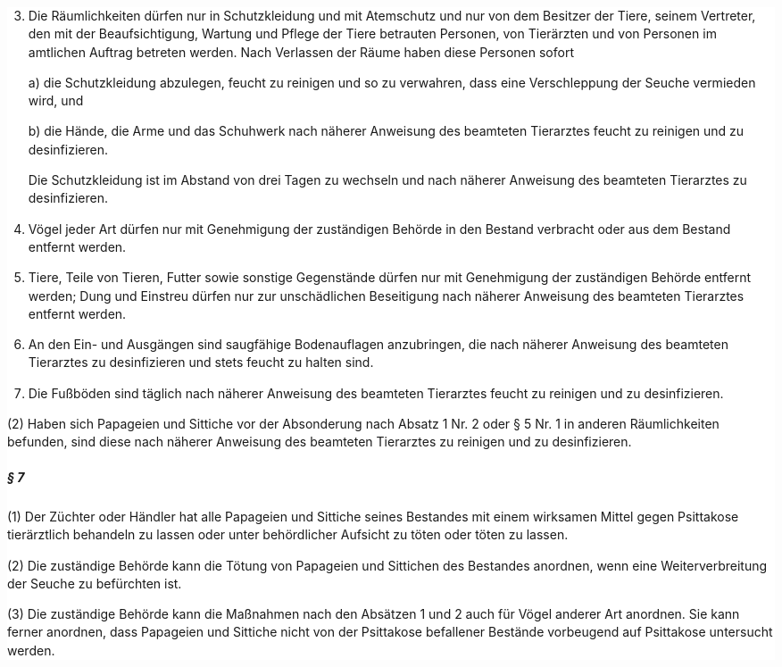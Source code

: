 
3.  Die Räumlichkeiten dürfen nur in Schutzkleidung und mit Atemschutz und
    nur von dem Besitzer der Tiere, seinem Vertreter, den mit der
    Beaufsichtigung, Wartung und Pflege der Tiere betrauten Personen, von
    Tierärzten und von Personen im amtlichen Auftrag betreten werden. Nach
    Verlassen der Räume haben diese Personen sofort

    a)  die Schutzkleidung abzulegen, feucht zu reinigen und so zu verwahren,
        dass eine Verschleppung der Seuche vermieden wird, und


    b)  die Hände, die Arme und das Schuhwerk nach näherer Anweisung des
        beamteten Tierarztes feucht zu reinigen und zu desinfizieren.




    Die Schutzkleidung ist im Abstand von drei Tagen zu wechseln und nach
    näherer Anweisung des beamteten Tierarztes zu desinfizieren.


4.  Vögel jeder Art dürfen nur mit Genehmigung der zuständigen Behörde in
    den Bestand verbracht oder aus dem Bestand entfernt werden.


5.  Tiere, Teile von Tieren, Futter sowie sonstige Gegenstände dürfen nur
    mit Genehmigung der zuständigen Behörde entfernt werden; Dung und
    Einstreu dürfen nur zur unschädlichen Beseitigung nach näherer
    Anweisung des beamteten Tierarztes entfernt werden.


6.  An den Ein- und Ausgängen sind saugfähige Bodenauflagen anzubringen,
    die nach näherer Anweisung des beamteten Tierarztes zu desinfizieren
    und stets feucht zu halten sind.


7.  Die Fußböden sind täglich nach näherer Anweisung des beamteten
    Tierarztes feucht zu reinigen und zu desinfizieren.




(2) Haben sich Papageien und Sittiche vor der Absonderung nach Absatz
1 Nr. 2 oder § 5 Nr. 1 in anderen Räumlichkeiten befunden, sind diese
nach näherer Anweisung des beamteten Tierarztes zu reinigen und zu
desinfizieren.

##### § 7

(1) Der Züchter oder Händler hat alle Papageien und Sittiche seines
Bestandes mit einem wirksamen Mittel gegen Psittakose tierärztlich
behandeln zu lassen oder unter behördlicher Aufsicht zu töten oder
töten zu lassen.

(2) Die zuständige Behörde kann die Tötung von Papageien und Sittichen
des Bestandes anordnen, wenn eine Weiterverbreitung der Seuche zu
befürchten ist.

(3) Die zuständige Behörde kann die Maßnahmen nach den Absätzen 1 und
2 auch für Vögel anderer Art anordnen. Sie kann ferner anordnen, dass
Papageien und Sittiche nicht von der Psittakose befallener Bestände
vorbeugend auf Psittakose untersucht werden.
